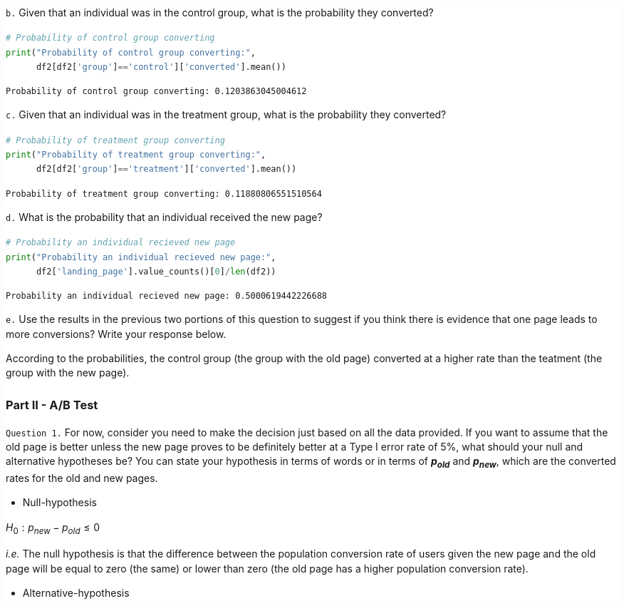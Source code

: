 
`b.` Given that an individual was in the control group, what is the probability they converted?


```python
# Probability of control group converting
print("Probability of control group converting:", 
      df2[df2['group']=='control']['converted'].mean())
```

    Probability of control group converting: 0.1203863045004612


`c.` Given that an individual was in the treatment group, what is the probability they converted?


```python
# Probability of treatment group converting
print("Probability of treatment group converting:", 
      df2[df2['group']=='treatment']['converted'].mean())
```

    Probability of treatment group converting: 0.11880806551510564


`d.` What is the probability that an individual received the new page?


```python
# Probability an individual recieved new page
print("Probability an individual recieved new page:", 
      df2['landing_page'].value_counts()[0]/len(df2))
```

    Probability an individual recieved new page: 0.5000619442226688


`e.`  Use the results in the previous two portions of this question to suggest if you think there is evidence that one page leads to more conversions? Write your response below.

According to the probabilities, the control group (the group with the old page) converted at a higher rate than the teatment (the group with the new page). 

<a id='ab_test'></a>
### Part II - A/B Test

`Question 1.` For now, consider you need to make the decision just based on all the data provided.  If you want to assume that the old page is better unless the new page proves to be definitely better at a Type I error rate of 5%, what should your null and alternative hypotheses be?  You can state your hypothesis in terms of words or in terms of **$p_{old}$** and **$p_{new}$**, which are the converted rates for the old and new pages.

* Null-hypothesis

$H_0:  p_{new} - p_{old} \leq 0$ 

*i.e.* The null hypothesis is that the difference between the population conversion rate of users given the new page and the old page will be equal to zero (the same) or lower than zero (the old page has a higher population conversion rate).

* Alternative-hypothesis
